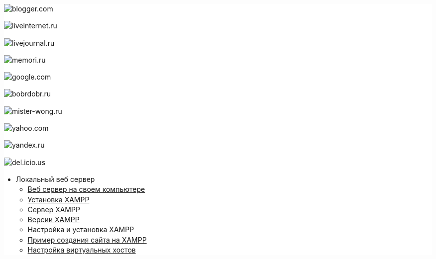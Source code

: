 ![blogger.com](http://design-for.net/application/maxsite/plugins/addzakl/images/blogger.png)

 

![liveinternet.ru](http://design-for.net/application/maxsite/plugins/addzakl/images/liveinternet.png)

 

![livejournal.ru](http://design-for.net/application/maxsite/plugins/addzakl/images/livejournal.png)

 

![memori.ru](http://design-for.net/application/maxsite/plugins/addzakl/images/memori.png)

 

![google.com](http://design-for.net/application/maxsite/plugins/addzakl/images/google-bookmarks.png)

 

![bobrdobr.ru](http://design-for.net/application/maxsite/plugins/addzakl/images/bobrdobr.png)

 

![mister-wong.ru](http://design-for.net/application/maxsite/plugins/addzakl/images/mister-wong.png)

 

![yahoo.com](http://design-for.net/application/maxsite/plugins/addzakl/images/yahoo-bookmarks.png)

 

![yandex.ru](http://design-for.net/application/maxsite/plugins/addzakl/images/yandex.png)

 

![del.icio.us](http://design-for.net/application/maxsite/plugins/addzakl/images/delicious.png)

 

- Локальный веб сервер
  - [Веб сервер на своем компьютере](http://design-for.net/page/veb-server-na-svoem-kompjutere)
  - [Установка XAMPP](http://design-for.net/page/ustanovka-veb-servera-xampp)
  - [Сервер XAMPP](http://design-for.net/page/server-xampp)
  - [Версии XAMPP](http://design-for.net/page/versii-xampp)
  - Настройка и установка XAMPP
  - [Пример создания сайта на XAMPP](http://design-for.net/page/primer-sozdanija-sajta)
  - [Настройка виртуальных хостов](http://design-for.net/page/nastrojka-virtualnyh-hostov)